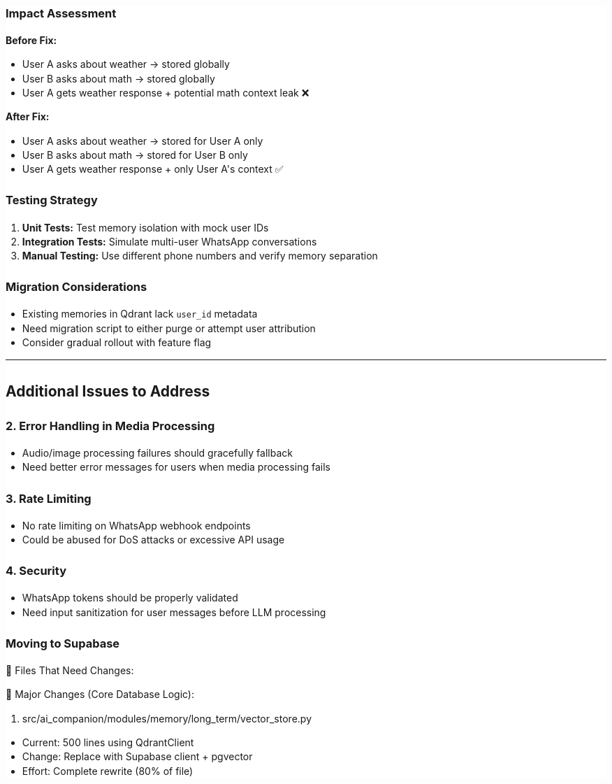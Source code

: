 ### Impact Assessment

**Before Fix:**

- User A asks about weather → stored globally
- User B asks about math → stored globally
- User A gets weather response + potential math context leak ❌

**After Fix:**

- User A asks about weather → stored for User A only
- User B asks about math → stored for User B only
- User A gets weather response + only User A's context ✅

### Testing Strategy

1. **Unit Tests:** Test memory isolation with mock user IDs
2. **Integration Tests:** Simulate multi-user WhatsApp conversations
3. **Manual Testing:** Use different phone numbers and verify memory separation

### Migration Considerations

- Existing memories in Qdrant lack `user_id` metadata
- Need migration script to either purge or attempt user attribution
- Consider gradual rollout with feature flag

---

## Additional Issues to Address

### 2. Error Handling in Media Processing

- Audio/image processing failures should gracefully fallback
- Need better error messages for users when media processing fails

### 3. Rate Limiting

- No rate limiting on WhatsApp webhook endpoints
- Could be abused for DoS attacks or excessive API usage

### 4. Security

- WhatsApp tokens should be properly validated
- Need input sanitization for user messages before LLM processing

### Moving to Supabase

📁 Files That Need Changes:

🔴 Major Changes (Core Database Logic):

1. src/ai_companion/modules/memory/long_term/vector_store.py

- Current: 500 lines using QdrantClient
- Change: Replace with Supabase client + pgvector
- Effort: Complete rewrite (80% of file)
